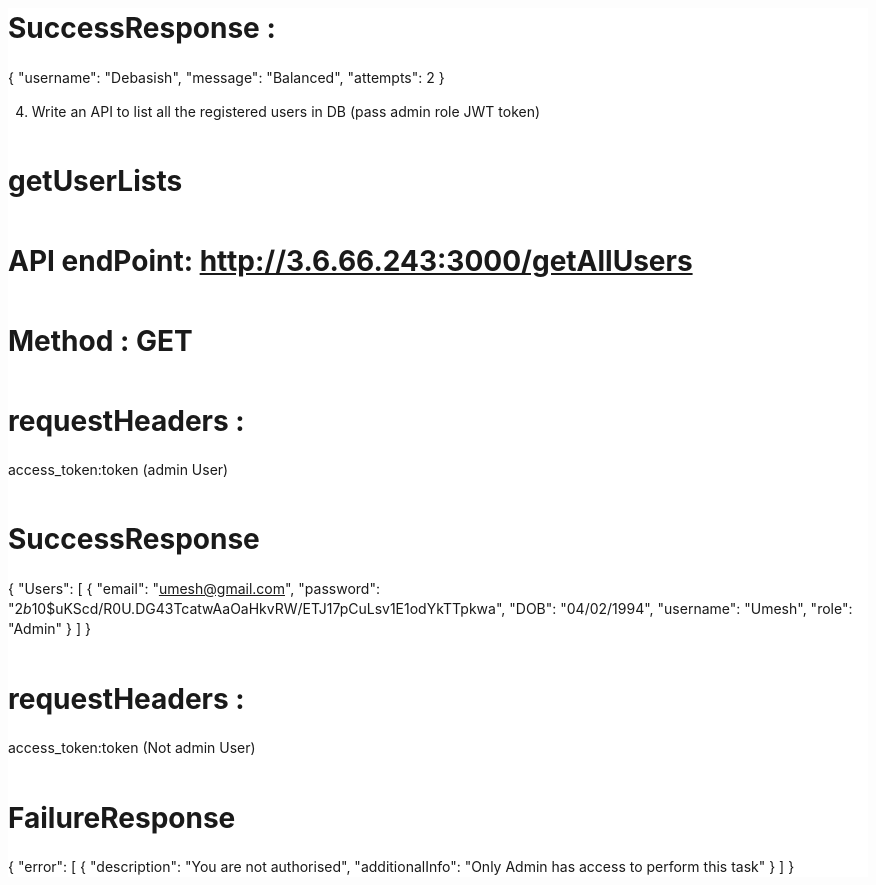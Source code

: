  # SuccessResponse :
{
    "username": "Debasish",
    "message": "Balanced",
    "attempts": 2
}


4. Write an API to list all the registered users in DB (pass admin role JWT token)

  # getUserLists
   
  # API endPoint: http://3.6.66.243:3000/getAllUsers
  # Method      : GET
  
  # requestHeaders :
   access_token:token (admin User)
  
  # SuccessResponse
  {
    "Users": [
        {
            "email": "umesh@gmail.com",
            "password": "$2b$10$uKScd/R0U.DG43TcatwAaOaHkvRW/ETJ17pCuLsv1E1odYkTTpkwa",
            "DOB": "04/02/1994",
            "username": "Umesh",
            "role": "Admin"
        }
    ]
}

# requestHeaders :
   access_token:token (Not admin User)
  
# FailureResponse
  {
    "error": [
        {
            "description": "You are not authorised",
            "additionalInfo": "Only Admin has access to perform this task"
        }
    ]
}
